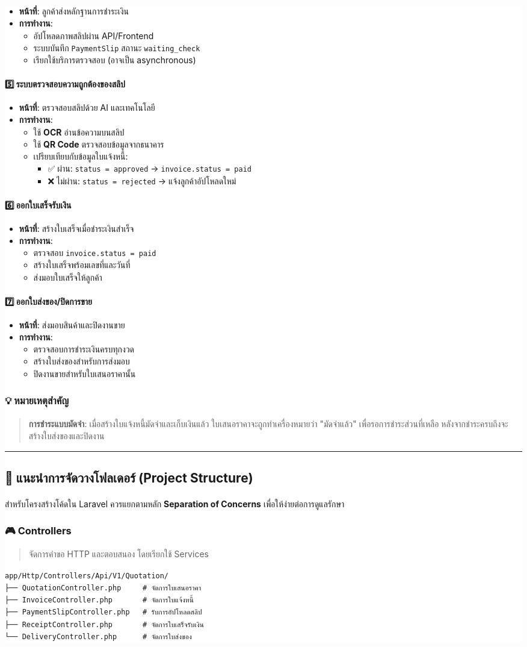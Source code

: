 -   **หน้าที่**: ลูกค้าส่งหลักฐานการชำระเงิน
-   **การทำงาน**:
    -   อัปโหลดภาพสลิปผ่าน API/Frontend
    -   ระบบบันทึก `PaymentSlip` สถานะ `waiting_check`
    -   เรียกใช้บริการตรวจสอบ (อาจเป็น asynchronous)

#### 5️⃣ ระบบตรวจสอบความถูกต้องของสลิป

-   **หน้าที่**: ตรวจสอบสลิปด้วย AI และเทคโนโลยี
-   **การทำงาน**:
    -   ใช้ **OCR** อ่านข้อความบนสลิป
    -   ใช้ **QR Code** ตรวจสอบข้อมูลจากธนาคาร
    -   เปรียบเทียบกับข้อมูลใบแจ้งหนี้:
        -   ✅ ผ่าน: `status = approved` → `invoice.status = paid`
        -   ❌ ไม่ผ่าน: `status = rejected` → แจ้งลูกค้าอัปโหลดใหม่

#### 6️⃣ ออกใบเสร็จรับเงิน

-   **หน้าที่**: สร้างใบเสร็จเมื่อชำระเงินสำเร็จ
-   **การทำงาน**:
    -   ตรวจสอบ `invoice.status = paid`
    -   สร้างใบเสร็จพร้อมเลขที่และวันที่
    -   ส่งมอบใบเสร็จให้ลูกค้า

#### 7️⃣ ออกใบส่งของ/ปิดการขาย

-   **หน้าที่**: ส่งมอบสินค้าและปิดงานขาย
-   **การทำงาน**:
    -   ตรวจสอบการชำระเงินครบทุกงวด
    -   สร้างใบส่งของสำหรับการส่งมอบ
    -   ปิดงานขายสำหรับใบเสนอราคานั้น

### 💡 หมายเหตุสำคัญ

> **การชำระแบบมัดจำ**: เมื่อสร้างใบแจ้งหนี้มัดจำและเก็บเงินแล้ว ใบเสนอราคาจะถูกทำเครื่องหมายว่า "มัดจำแล้ว" เพื่อรอการชำระส่วนที่เหลือ หลังจากชำระครบถึงจะสร้างใบส่งของและปิดงาน

---

## 📁 แนะนำการจัดวางโฟลเดอร์ (Project Structure)

สำหรับโครงสร้างโค้ดใน Laravel ควรแยกตามหลัก **Separation of Concerns** เพื่อให้ง่ายต่อการดูแลรักษา

### 🎮 Controllers

> จัดการคำขอ HTTP และตอบสนอง โดยเรียกใช้ Services

```
app/Http/Controllers/Api/V1/Quotation/
├── QuotationController.php     # จัดการใบเสนอราคา
├── InvoiceController.php       # จัดการใบแจ้งหนี้
├── PaymentSlipController.php   # รับการอัปโหลดสลิป
├── ReceiptController.php       # จัดการใบเสร็จรับเงิน
└── DeliveryController.php      # จัดการใบส่งของ
```
